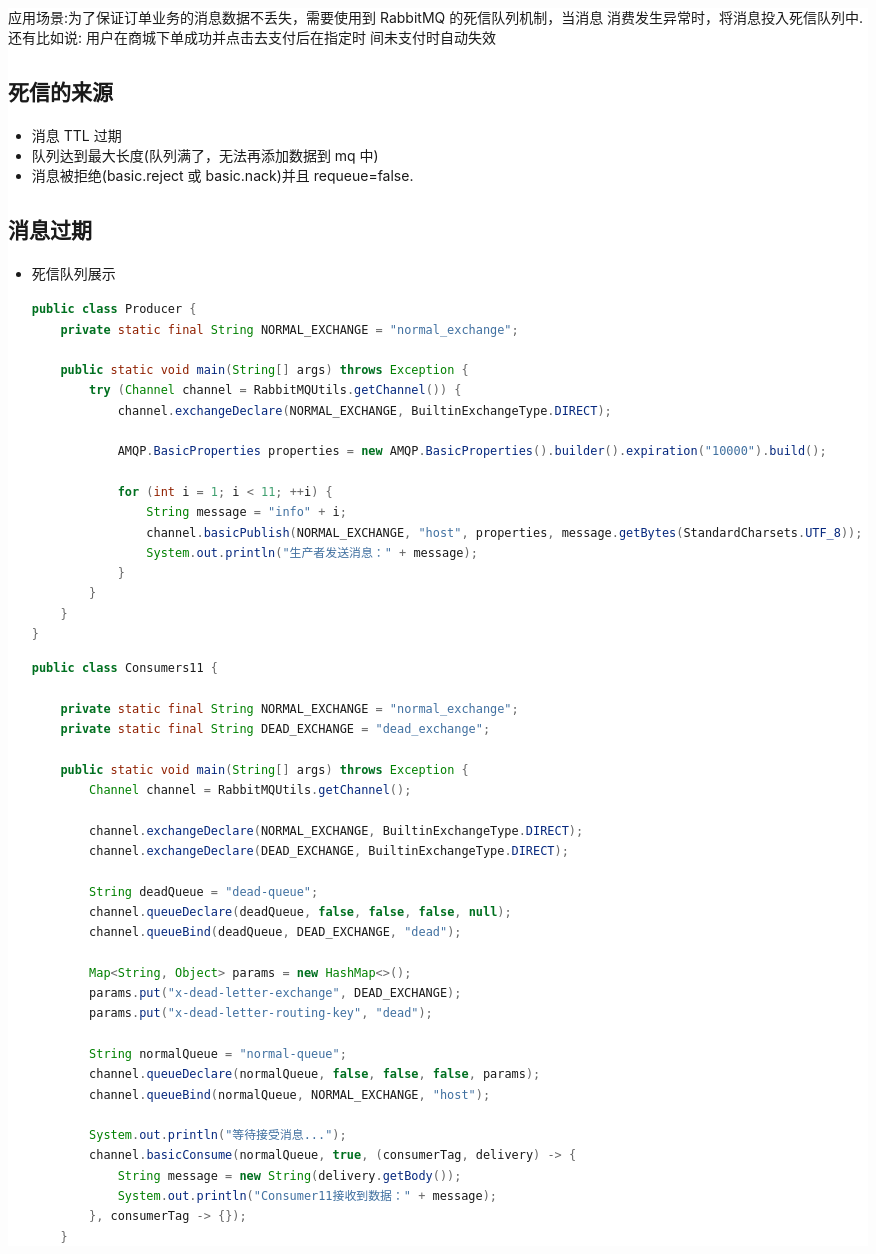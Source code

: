 应用场景:为了保证订单业务的消息数据不丢失，需要使用到 RabbitMQ 的死信队列机制，当消息 消费发生异常时，将消息投入死信队列中.还有比如说: 用户在商城下单成功并点击去支付后在指定时 间未支付时自动失效

## 死信的来源

* 消息 TTL 过期
* 队列达到最大长度(队列满了，无法再添加数据到 mq 中)
* 消息被拒绝(basic.reject 或 basic.nack)并且 requeue=false.

## 消息过期

* 死信队列展示

  ```java
  public class Producer {
      private static final String NORMAL_EXCHANGE = "normal_exchange";
  
      public static void main(String[] args) throws Exception {
          try (Channel channel = RabbitMQUtils.getChannel()) {
              channel.exchangeDeclare(NORMAL_EXCHANGE, BuiltinExchangeType.DIRECT);
  
              AMQP.BasicProperties properties = new AMQP.BasicProperties().builder().expiration("10000").build();
  
              for (int i = 1; i < 11; ++i) {
                  String message = "info" + i;
                  channel.basicPublish(NORMAL_EXCHANGE, "host", properties, message.getBytes(StandardCharsets.UTF_8));
                  System.out.println("生产者发送消息：" + message);
              }
          }
      }
  }
  ```

  ```java
  public class Consumers11 {
  
      private static final String NORMAL_EXCHANGE = "normal_exchange";
      private static final String DEAD_EXCHANGE = "dead_exchange";
  
      public static void main(String[] args) throws Exception {
          Channel channel = RabbitMQUtils.getChannel();
  
          channel.exchangeDeclare(NORMAL_EXCHANGE, BuiltinExchangeType.DIRECT);
          channel.exchangeDeclare(DEAD_EXCHANGE, BuiltinExchangeType.DIRECT);
  
          String deadQueue = "dead-queue";
          channel.queueDeclare(deadQueue, false, false, false, null);
          channel.queueBind(deadQueue, DEAD_EXCHANGE, "dead");
  
          Map<String, Object> params = new HashMap<>();
          params.put("x-dead-letter-exchange", DEAD_EXCHANGE);
          params.put("x-dead-letter-routing-key", "dead");
  
          String normalQueue = "normal-queue";
          channel.queueDeclare(normalQueue, false, false, false, params);
          channel.queueBind(normalQueue, NORMAL_EXCHANGE, "host");
  
          System.out.println("等待接受消息...");
          channel.basicConsume(normalQueue, true, (consumerTag, delivery) -> {
              String message = new String(delivery.getBody());
              System.out.println("Consumer11接收到数据：" + message);
          }, consumerTag -> {});
      }
  ```